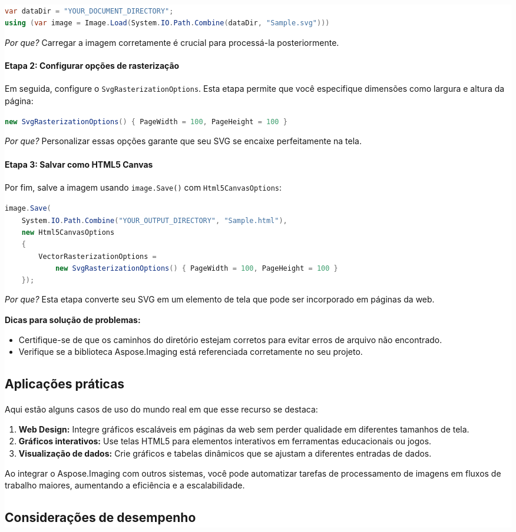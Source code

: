 ```csharp
var dataDir = "YOUR_DOCUMENT_DIRECTORY";
using (var image = Image.Load(System.IO.Path.Combine(dataDir, "Sample.svg")))
```

*Por que?* Carregar a imagem corretamente é crucial para processá-la posteriormente.

#### Etapa 2: Configurar opções de rasterização

Em seguida, configure o `SvgRasterizationOptions`. Esta etapa permite que você especifique dimensões como largura e altura da página:

```csharp
new SvgRasterizationOptions() { PageWidth = 100, PageHeight = 100 }
```

*Por que?* Personalizar essas opções garante que seu SVG se encaixe perfeitamente na tela.

#### Etapa 3: Salvar como HTML5 Canvas

Por fim, salve a imagem usando `image.Save()` com `Html5CanvasOptions`:

```csharp
image.Save(
    System.IO.Path.Combine("YOUR_OUTPUT_DIRECTORY", "Sample.html"),
    new Html5CanvasOptions
    {
        VectorRasterizationOptions = 
            new SvgRasterizationOptions() { PageWidth = 100, PageHeight = 100 }
    });
```

*Por que?* Esta etapa converte seu SVG em um elemento de tela que pode ser incorporado em páginas da web.

**Dicas para solução de problemas:**
- Certifique-se de que os caminhos do diretório estejam corretos para evitar erros de arquivo não encontrado.
- Verifique se a biblioteca Aspose.Imaging está referenciada corretamente no seu projeto.

## Aplicações práticas

Aqui estão alguns casos de uso do mundo real em que esse recurso se destaca:

1. **Web Design:** Integre gráficos escaláveis em páginas da web sem perder qualidade em diferentes tamanhos de tela.
2. **Gráficos interativos:** Use telas HTML5 para elementos interativos em ferramentas educacionais ou jogos.
3. **Visualização de dados:** Crie gráficos e tabelas dinâmicos que se ajustam a diferentes entradas de dados.

Ao integrar o Aspose.Imaging com outros sistemas, você pode automatizar tarefas de processamento de imagens em fluxos de trabalho maiores, aumentando a eficiência e a escalabilidade.

## Considerações de desempenho
